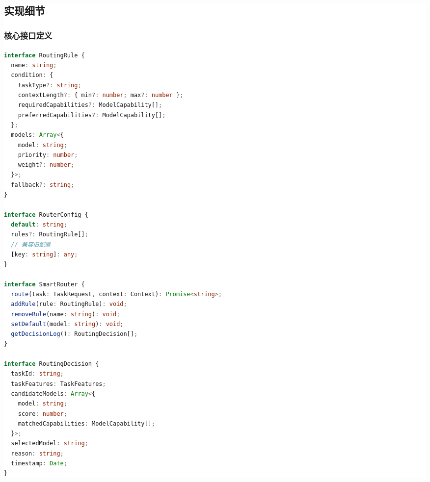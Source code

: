 
## 实现细节

### 核心接口定义

```typescript
interface RoutingRule {
  name: string;
  condition: {
    taskType?: string;
    contextLength?: { min?: number; max?: number };
    requiredCapabilities?: ModelCapability[];
    preferredCapabilities?: ModelCapability[];
  };
  models: Array<{
    model: string;
    priority: number;
    weight?: number;
  }>;
  fallback?: string;
}

interface RouterConfig {
  default: string;
  rules?: RoutingRule[];
  // 兼容旧配置
  [key: string]: any;
}

interface SmartRouter {
  route(task: TaskRequest, context: Context): Promise<string>;
  addRule(rule: RoutingRule): void;
  removeRule(name: string): void;
  setDefault(model: string): void;
  getDecisionLog(): RoutingDecision[];
}

interface RoutingDecision {
  taskId: string;
  taskFeatures: TaskFeatures;
  candidateModels: Array<{
    model: string;
    score: number;
    matchedCapabilities: ModelCapability[];
  }>;
  selectedModel: string;
  reason: string;
  timestamp: Date;
}
```
